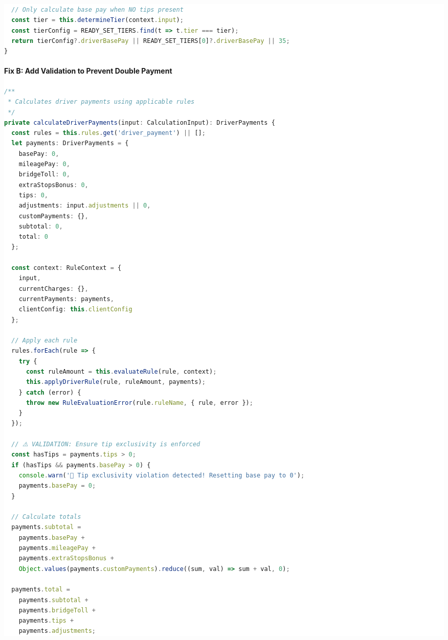 ```typescript
  // Only calculate base pay when NO tips present
  const tier = this.determineTier(context.input);
  const tierConfig = READY_SET_TIERS.find(t => t.tier === tier);
  return tierConfig?.driverBasePay || READY_SET_TIERS[0]?.driverBasePay || 35;
}
```

#### Fix B: Add Validation to Prevent Double Payment

```typescript
/**
 * Calculates driver payments using applicable rules
 */
private calculateDriverPayments(input: CalculationInput): DriverPayments {
  const rules = this.rules.get('driver_payment') || [];
  let payments: DriverPayments = {
    basePay: 0,
    mileagePay: 0,
    bridgeToll: 0,
    extraStopsBonus: 0,
    tips: 0,
    adjustments: input.adjustments || 0,
    customPayments: {},
    subtotal: 0,
    total: 0
  };

  const context: RuleContext = {
    input,
    currentCharges: {},
    currentPayments: payments,
    clientConfig: this.clientConfig
  };

  // Apply each rule
  rules.forEach(rule => {
    try {
      const ruleAmount = this.evaluateRule(rule, context);
      this.applyDriverRule(rule, ruleAmount, payments);
    } catch (error) {
      throw new RuleEvaluationError(rule.ruleName, { rule, error });
    }
  });

  // ⚠️ VALIDATION: Ensure tip exclusivity is enforced
  const hasTips = payments.tips > 0;
  if (hasTips && payments.basePay > 0) {
    console.warn('🚨 Tip exclusivity violation detected! Resetting base pay to 0');
    payments.basePay = 0;
  }

  // Calculate totals
  payments.subtotal = 
    payments.basePay + 
    payments.mileagePay + 
    payments.extraStopsBonus +
    Object.values(payments.customPayments).reduce((sum, val) => sum + val, 0);

  payments.total = 
    payments.subtotal + 
    payments.bridgeToll + 
    payments.tips + 
    payments.adjustments;

```